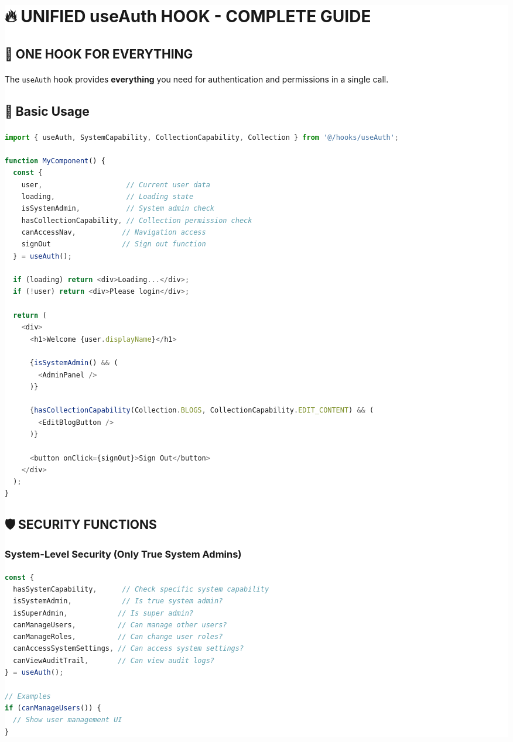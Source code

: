 # 🔥 **UNIFIED useAuth HOOK - COMPLETE GUIDE**

## 🎯 **ONE HOOK FOR EVERYTHING**

The `useAuth` hook provides **everything** you need for authentication and permissions in a single call.

## 📝 **Basic Usage**

```typescript
import { useAuth, SystemCapability, CollectionCapability, Collection } from '@/hooks/useAuth';

function MyComponent() {
  const { 
    user,                    // Current user data
    loading,                 // Loading state
    isSystemAdmin,           // System admin check
    hasCollectionCapability, // Collection permission check
    canAccessNav,           // Navigation access
    signOut                 // Sign out function
  } = useAuth();

  if (loading) return <div>Loading...</div>;
  if (!user) return <div>Please login</div>;

  return (
    <div>
      <h1>Welcome {user.displayName}</h1>
      
      {isSystemAdmin() && (
        <AdminPanel />
      )}
      
      {hasCollectionCapability(Collection.BLOGS, CollectionCapability.EDIT_CONTENT) && (
        <EditBlogButton />
      )}
      
      <button onClick={signOut}>Sign Out</button>
    </div>
  );
}
```

## 🛡️ **SECURITY FUNCTIONS**

### **System-Level Security** (Only True System Admins)

```typescript
const {
  hasSystemCapability,      // Check specific system capability
  isSystemAdmin,            // Is true system admin?
  isSuperAdmin,            // Is super admin?
  canManageUsers,          // Can manage other users?
  canManageRoles,          // Can change user roles?
  canAccessSystemSettings, // Can access system settings?
  canViewAuditTrail,       // Can view audit logs?
} = useAuth();

// Examples
if (canManageUsers()) {
  // Show user management UI
}
```